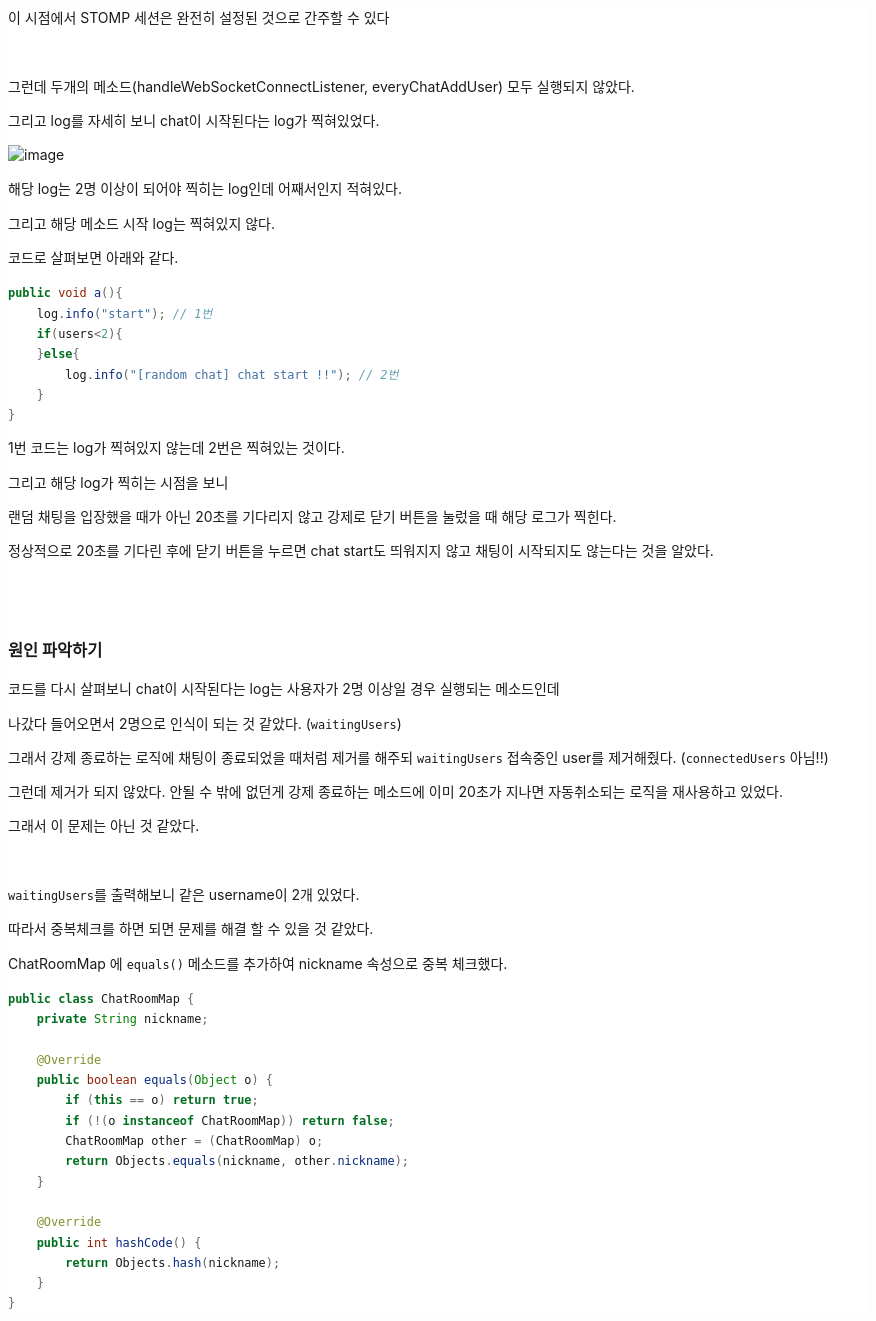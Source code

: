 이 시점에서 STOMP 세션은 완전히 설정된 것으로 간주할 수 있다

<br>

그런데 두개의 메소드(handleWebSocketConnectListener, everyChatAddUser) 모두 실행되지 않았다.

그리고 log를 자세히 보니 chat이 시작된다는 log가 찍혀있었다.

![image](https://github.com/haedal-uni/haedal-uni.github.io/assets/74857364/98251df5-fcc2-43f6-8935-00c36deab102)

해당 log는 2명 이상이 되어야 찍히는 log인데 어째서인지 적혀있다.

그리고 해당 메소드 시작 log는 찍혀있지 않다.

코드로 살펴보면 아래와 같다.

```java
public void a(){
    log.info("start"); // 1번
    if(users<2){
    }else{
        log.info("[random chat] chat start !!"); // 2번
    }
}
```

1번 코드는 log가 찍혀있지 않는데 2번은 찍혀있는 것이다.

그리고 해당 log가 찍히는 시점을 보니

랜덤 채팅을 입장했을 때가 아닌 20초를 기다리지 않고 강제로 닫기 버튼을 눌렀을 때 해당 로그가 찍힌다.

정상적으로 20초를 기다린 후에 닫기 버튼을 누르면 chat start도 띄워지지 않고 채팅이 시작되지도 않는다는 것을 알았다.

<br><br>

### 원인 파악하기
코드를 다시 살펴보니 chat이 시작된다는 log는 사용자가 2명 이상일 경우 실행되는 메소드인데 

나갔다 들어오면서 2명으로 인식이 되는 것 같았다. (`waitingUsers`)

그래서 강제 종료하는 로직에 채팅이 종료되었을 때처럼 제거를 해주되 `waitingUsers` 접속중인 user를 제거해줬다. (`connectedUsers` 아님!!)

그런데 제거가 되지 않았다. 안될 수 밖에 없던게 강제 종료하는 메소드에 이미 20초가 지나면 자동취소되는 로직을 재사용하고 있었다.

그래서 이 문제는 아닌 것 같았다.

<br>

`waitingUsers`를 출력해보니 같은 username이 2개 있었다.

따라서 중복체크를 하면 되면 문제를 해결 할 수 있을 것 같았다.  

ChatRoomMap 에 `equals()` 메소드를 추가하여 nickname 속성으로 중복 체크했다. 

```java
public class ChatRoomMap {
    private String nickname;

    @Override
    public boolean equals(Object o) {
        if (this == o) return true;
        if (!(o instanceof ChatRoomMap)) return false;
        ChatRoomMap other = (ChatRoomMap) o;
        return Objects.equals(nickname, other.nickname);
    }

    @Override
    public int hashCode() {
        return Objects.hash(nickname);
    }
}
```